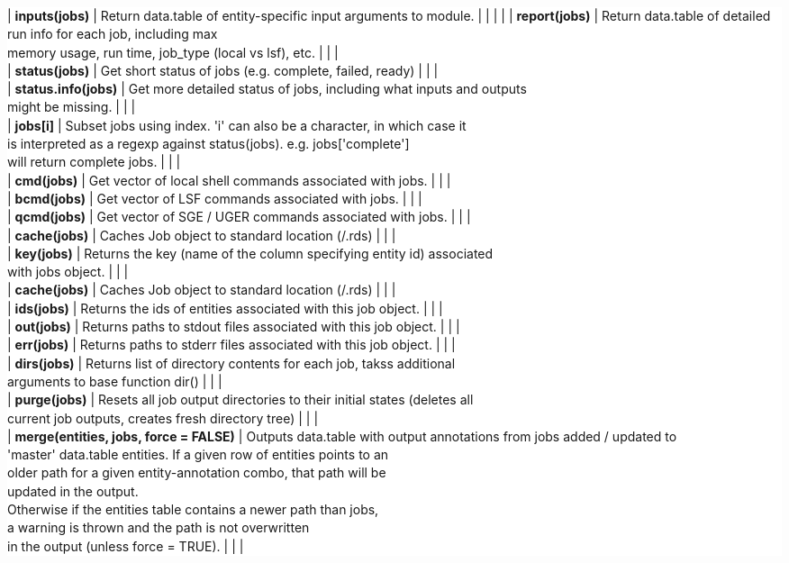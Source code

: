 | **inputs(jobs)**       | Return data.table of entity-specific input arguments to module.  |
|                               |                        |
| **report(jobs)**       | Return data.table of detailed run info for each job, including max <br>memory usage, run time, job_type (local vs lsf), etc.  |
|                               |  
| **status(jobs)**       | Get short status of jobs (e.g. complete, failed, ready)  |
|                               |      
| **status.info(jobs)**       | Get more detailed status of jobs, including what inputs and outputs <br>might be missing. |
|                               |      
| **jobs[i]**      | Subset jobs using index. 'i' can also be a character, in which case it<br> is interpreted as a regexp against status(jobs). e.g. jobs['complete']<br> will return complete jobs. |
|                               |      
| **cmd(jobs)**       | Get vector of local shell commands associated with jobs.  |
|                               |      
| **bcmd(jobs)**       | Get vector of LSF commands associated with jobs.  |
|                               |      
| **qcmd(jobs)**       | Get vector of SGE / UGER commands associated with jobs.  |
|                               |      
| **cache(jobs)**       | Caches Job object to standard location (<rootdir>/<taskname>.rds)  |
|                               |      
| **key(jobs)**       | Returns the key (name of the column specifying entity id) associated<br> with jobs object.  |
|                               |      
| **cache(jobs)**       | Caches Job object to standard location (<rootdir>/<taskname>.rds)  |
|                               |      
| **ids(jobs)**       | Returns the ids of entities associated with this job object.  |
|                               |    
| **out(jobs)**       | Returns paths to stdout files associated with this job object.  |
|                               |    
| **err(jobs)**       | Returns paths to stderr files associated with this job object.  |
|                               |    
| **dirs(jobs)**       | Returns list of directory contents for each job, takss additional<br> arguments to base function dir()  |
|                               |    
| **purge(jobs)**       | Resets all job output directories to their initial states (deletes all<br> current job outputs, creates fresh directory tree)  |
|                               |    
| **merge(entities, jobs, force = FALSE)**       | Outputs data.table with output annotations from jobs added / updated to<br> 'master' data.table entities. If a given row of entities points to an<br> older path for a given entity-annotation combo, that path will be<br> updated in the output. <br>Otherwise if the entities table contains a newer path than jobs,<br> a warning is thrown and the path is not overwritten <br> in the output (unless force = TRUE).  |
|                               |    


